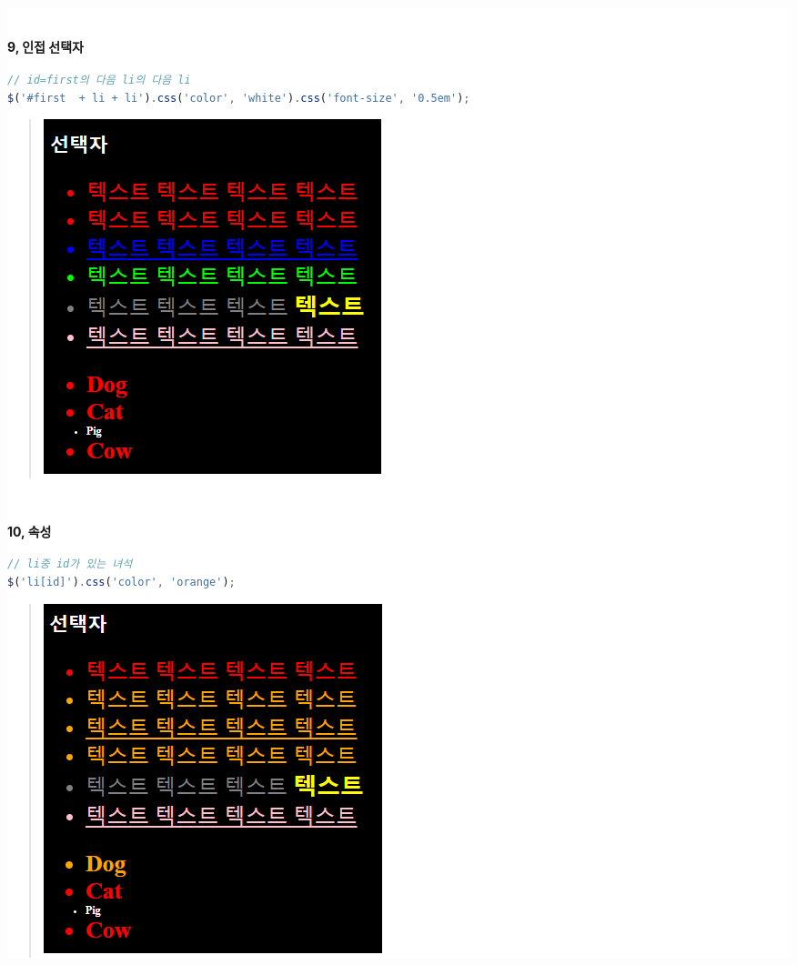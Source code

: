 <br>

**9, 인접 선택자**

```js
// id=first의 다음 li의 다음 li
$('#first  + li + li').css('color', 'white').css('font-size', '0.5em');
```

> ![1562567246589](assets/1562567246589.png)

<br>

**10, 속성**

```js
// li중 id가 있는 녀석
$('li[id]').css('color', 'orange');
```

> ![1562567309994](assets/1562567309994.png)

